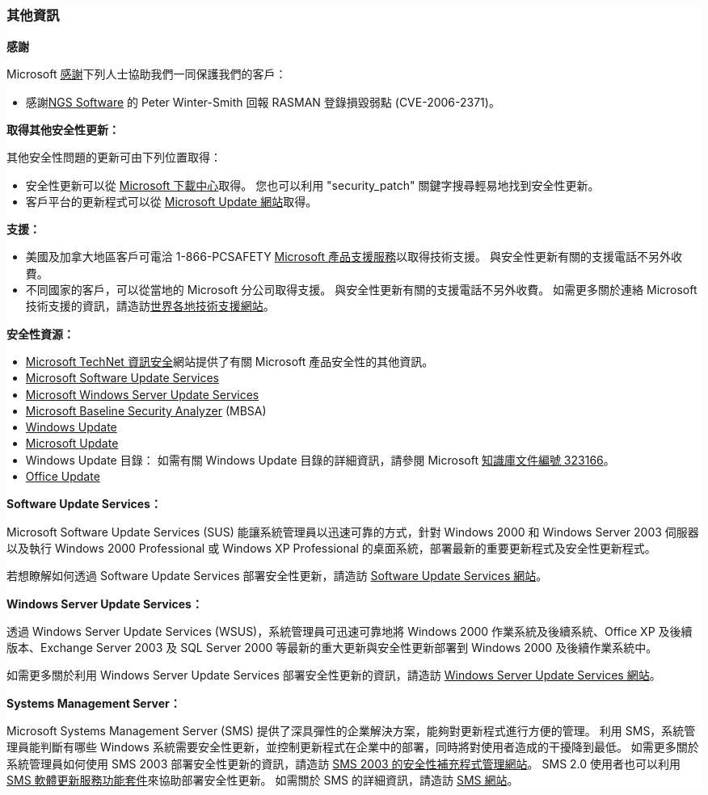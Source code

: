 ### 其他資訊

**感謝**

Microsoft [感謝](http://go.microsoft.com/fwlink/?linkid=21127)下列人士協助我們一同保護我們的客戶：

-   感謝[NGS Software](http://www.ngssoftware.com/index.htm) 的 Peter Winter-Smith 回報 RASMAN 登錄損毀弱點 (CVE-2006-2371)。

**取得其他安全性更新：**

其他安全性問題的更新可由下列位置取得：

-   安全性更新可以從 [Microsoft 下載中心](http://go.microsoft.com/fwlink/?linkid=21129)取得。 您也可以利用 "security\_patch" 關鍵字搜尋輕易地找到安全性更新。
-   客戶平台的更新程式可以從 [Microsoft Update 網站](http://update.microsoft.com/microsoftupdate/v6/default.aspx?ln=zh-tw)取得。

**支援：**

-   美國及加拿大地區客戶可電洽 1-866-PCSAFETY [Microsoft 產品支援服務](http://go.microsoft.com/fwlink/?linkid=21131)以取得技術支援。 與安全性更新有關的支援電話不另外收費。
-   不同國家的客戶，可以從當地的 Microsoft 分公司取得支援。 與安全性更新有關的支援電話不另外收費。 如需更多關於連絡 Microsoft 技術支援的資訊，請造訪[世界各地技術支援網站](http://go.microsoft.com/fwlink/?linkid=21155)。

**安全性資源：**

-   [Microsoft TechNet 資訊安全](http://www.microsoft.com/taiwan/technet/security/default.mspx)網站提供了有關 Microsoft 產品安全性的其他資訊。
-   [Microsoft Software Update Services](http://go.microsoft.com/fwlink/?linkid=21133)
-   [Microsoft Windows Server Update Services](http://www.microsoft.com/taiwan/windowsserversystem/updateservices/evaluation/overview.mspx)
-   [Microsoft Baseline Security Analyzer](http://go.microsoft.com/fwlink/?linkid=21134) (MBSA)
-   [Windows Update](http://update.microsoft.com/microsoftupdate/v6/default.aspx?ln=zh-tw)
-   [Microsoft Update](http://update.microsoft.com/microsoftupdate/v6/default.aspx?ln=zh-tw)
-   Windows Update 目錄： 如需有關 Windows Update 目錄的詳細資訊，請參閱 Microsoft [知識庫文件編號 323166](http://support.microsoft.com/kb/323166)。
-   [Office Update](http://office.microsoft.com/zh-tw/officeupdate/default.aspx)

**Software Update Services：**

Microsoft Software Update Services (SUS) 能讓系統管理員以迅速可靠的方式，針對 Windows 2000 和 Windows Server 2003 伺服器以及執行 Windows 2000 Professional 或 Windows XP Professional 的桌面系統，部署最新的重要更新程式及安全性更新程式。

若想瞭解如何透過 Software Update Services 部署安全性更新，請造訪 [Software Update Services 網站](http://go.microsoft.com/fwlink/?linkid=21133)。

**Windows Server Update Services：**

透過 Windows Server Update Services (WSUS)，系統管理員可迅速可靠地將 Windows 2000 作業系統及後續系統、Office XP 及後續版本、Exchange Server 2003 及 SQL Server 2000 等最新的重大更新與安全性更新部署到 Windows 2000 及後續作業系統中。

如需更多關於利用 Windows Server Update Services 部署安全性更新的資訊，請造訪 [Windows Server Update Services 網站](http://www.microsoft.com/taiwan/windowsserversystem/updateservices/evaluation/overview.mspx)。

**Systems Management Server：**

Microsoft Systems Management Server (SMS) 提供了深具彈性的企業解決方案，能夠對更新程式進行方便的管理。 利用 SMS，系統管理員能判斷有哪些 Windows 系統需要安全性更新，並控制更新程式在企業中的部署，同時將對使用者造成的干擾降到最低。 如需更多關於系統管理員如何使用 SMS 2003 部署安全性更新的資訊，請造訪 [SMS 2003 的安全性補充程式管理網站](http://www.microsoft.com/taiwan/smserver/downloads/2003/adminpack.htm)。 SMS 2.0 使用者也可以利用 [SMS 軟體更新服務功能套件](http://www.microsoft.com/taiwan/smserver/downloads/20/featurepacks/adminpack/default.htm)來協助部署安全性更新。 如需關於 SMS 的詳細資訊，請造訪 [SMS 網站](http://www.microsoft.com/taiwan/smserver/)。
